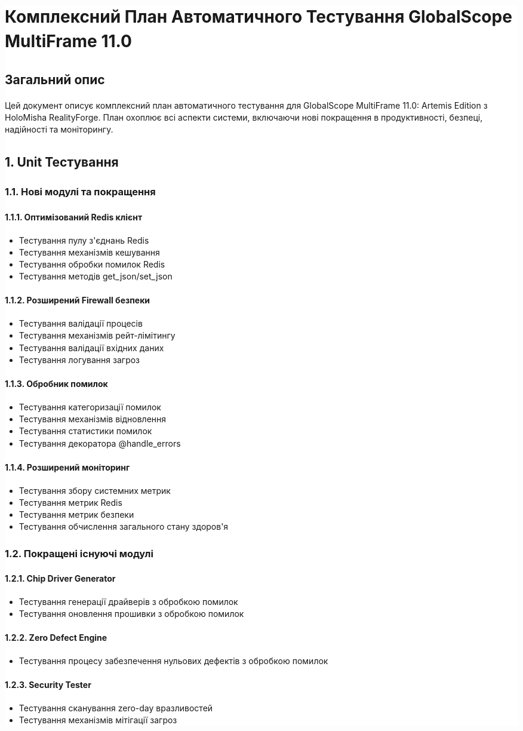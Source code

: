 # Комплексний План Автоматичного Тестування GlobalScope MultiFrame 11.0

## Загальний опис

Цей документ описує комплексний план автоматичного тестування для GlobalScope MultiFrame 11.0: Artemis Edition з HoloMisha RealityForge. План охоплює всі аспекти системи, включаючи нові покращення в продуктивності, безпеці, надійності та моніторингу.

## 1. Unit Тестування

### 1.1. Нові модулі та покращення

#### 1.1.1. Оптимізований Redis клієнт
- Тестування пулу з'єднань Redis
- Тестування механізмів кешування
- Тестування обробки помилок Redis
- Тестування методів get_json/set_json

#### 1.1.2. Розширений Firewall безпеки
- Тестування валідації процесів
- Тестування механізмів рейт-лімітингу
- Тестування валідації вхідних даних
- Тестування логування загроз

#### 1.1.3. Обробник помилок
- Тестування категоризації помилок
- Тестування механізмів відновлення
- Тестування статистики помилок
- Тестування декоратора @handle_errors

#### 1.1.4. Розширений моніторинг
- Тестування збору системних метрик
- Тестування метрик Redis
- Тестування метрик безпеки
- Тестування обчислення загального стану здоров'я

### 1.2. Покращені існуючі модулі

#### 1.2.1. Chip Driver Generator
- Тестування генерації драйверів з обробкою помилок
- Тестування оновлення прошивки з обробкою помилок

#### 1.2.2. Zero Defect Engine
- Тестування процесу забезпечення нульових дефектів з обробкою помилок

#### 1.2.3. Security Tester
- Тестування сканування zero-day вразливостей
- Тестування механізмів мітігації загроз

